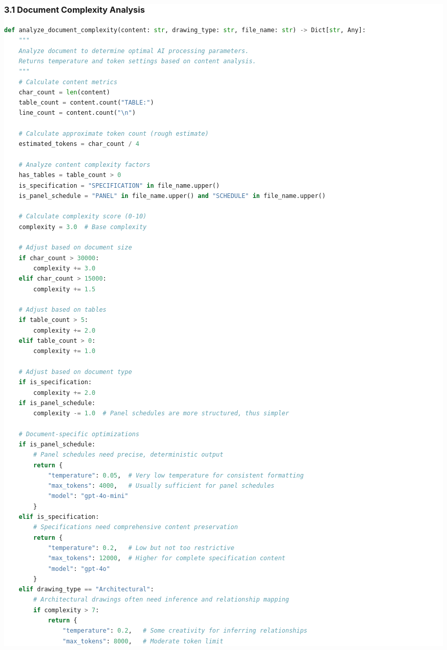 ### 3.1 Document Complexity Analysis

```python
def analyze_document_complexity(content: str, drawing_type: str, file_name: str) -> Dict[str, Any]:
    """
    Analyze document to determine optimal AI processing parameters.
    Returns temperature and token settings based on content analysis.
    """
    # Calculate content metrics
    char_count = len(content)
    table_count = content.count("TABLE:") 
    line_count = content.count("\n")
    
    # Calculate approximate token count (rough estimate)
    estimated_tokens = char_count / 4
    
    # Analyze content complexity factors
    has_tables = table_count > 0
    is_specification = "SPECIFICATION" in file_name.upper()
    is_panel_schedule = "PANEL" in file_name.upper() and "SCHEDULE" in file_name.upper()
    
    # Calculate complexity score (0-10)
    complexity = 3.0  # Base complexity
    
    # Adjust based on document size
    if char_count > 30000:
        complexity += 3.0
    elif char_count > 15000:
        complexity += 1.5
        
    # Adjust based on tables
    if table_count > 5:
        complexity += 2.0
    elif table_count > 0:
        complexity += 1.0
        
    # Adjust based on document type
    if is_specification:
        complexity += 2.0
    if is_panel_schedule:
        complexity -= 1.0  # Panel schedules are more structured, thus simpler
        
    # Document-specific optimizations
    if is_panel_schedule:
        # Panel schedules need precise, deterministic output
        return {
            "temperature": 0.05,  # Very low temperature for consistent formatting
            "max_tokens": 4000,   # Usually sufficient for panel schedules
            "model": "gpt-4o-mini"
        }
    elif is_specification:
        # Specifications need comprehensive content preservation
        return {
            "temperature": 0.2,   # Low but not too restrictive
            "max_tokens": 12000,  # Higher for complete specification content
            "model": "gpt-4o"
        }
    elif drawing_type == "Architectural":
        # Architectural drawings often need inference and relationship mapping
        if complexity > 7:
            return {
                "temperature": 0.2,   # Some creativity for inferring relationships
                "max_tokens": 8000,   # Moderate token limit
```